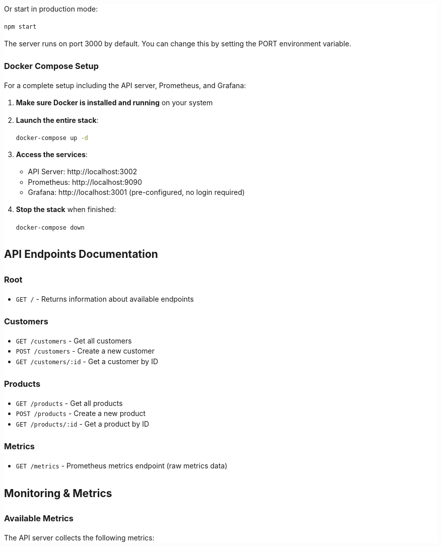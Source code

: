    Or start in production mode:
   ```bash
   npm start
   ```

   The server runs on port 3000 by default. You can change this by setting the PORT environment variable.

### Docker Compose Setup

For a complete setup including the API server, Prometheus, and Grafana:

1. **Make sure Docker is installed and running** on your system

2. **Launch the entire stack**:
   ```bash
   docker-compose up -d
   ```

3. **Access the services**:
   - API Server: http://localhost:3002
   - Prometheus: http://localhost:9090
   - Grafana: http://localhost:3001 (pre-configured, no login required)

4. **Stop the stack** when finished:
   ```bash
   docker-compose down
   ```

## API Endpoints Documentation

### Root
- `GET /` - Returns information about available endpoints

### Customers
- `GET /customers` - Get all customers
- `POST /customers` - Create a new customer
- `GET /customers/:id` - Get a customer by ID

### Products
- `GET /products` - Get all products
- `POST /products` - Create a new product
- `GET /products/:id` - Get a product by ID

### Metrics
- `GET /metrics` - Prometheus metrics endpoint (raw metrics data)

## Monitoring & Metrics

### Available Metrics

The API server collects the following metrics:
